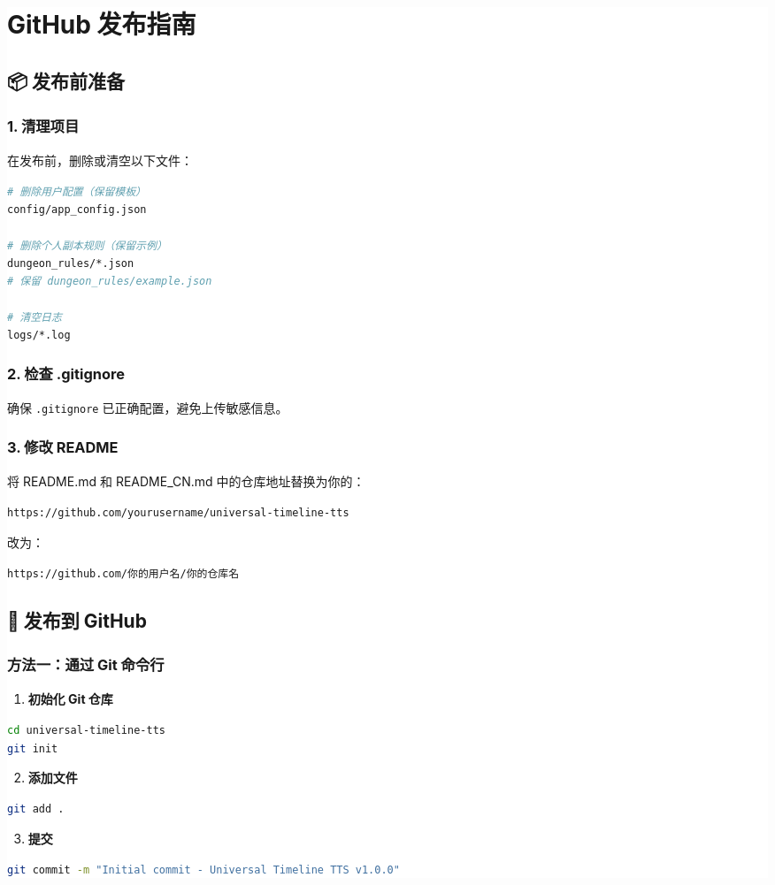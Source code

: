 # GitHub 发布指南

## 📦 发布前准备

### 1. 清理项目

在发布前，删除或清空以下文件：

```bash
# 删除用户配置（保留模板）
config/app_config.json

# 删除个人副本规则（保留示例）
dungeon_rules/*.json
# 保留 dungeon_rules/example.json

# 清空日志
logs/*.log
```

### 2. 检查 .gitignore

确保 `.gitignore` 已正确配置，避免上传敏感信息。

### 3. 修改 README

将 README.md 和 README_CN.md 中的仓库地址替换为你的：
```markdown
https://github.com/yourusername/universal-timeline-tts
```

改为：
```markdown
https://github.com/你的用户名/你的仓库名
```

## 🚀 发布到 GitHub

### 方法一：通过 Git 命令行

1. **初始化 Git 仓库**
```bash
cd universal-timeline-tts
git init
```

2. **添加文件**
```bash
git add .
```

3. **提交**
```bash
git commit -m "Initial commit - Universal Timeline TTS v1.0.0"
```
